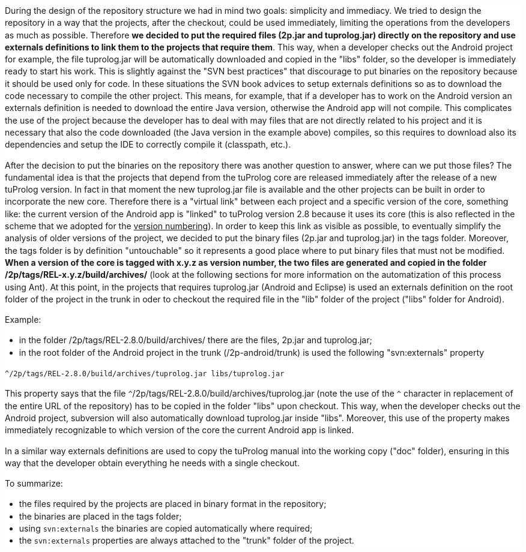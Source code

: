 During the design of the repository structure we had in mind two goals: simplicity and immediacy. We tried to design the repository in a way that the projects, after the checkout, could be used immediately, limiting the operations from the developers as much as possible. Therefore **we decided to put the required files (2p.jar and tuprolog.jar) directly on the repository and use externals definitions to link them to the projects that require them**. This way, when a developer checks out the Android project for example, the file tuprolog.jar will be automatically downloaded and copied in the "libs" folder, so the developer is immediately ready to start his work. This is slightly against the "SVN best practices" that discourage to put binaries on the repository because it should be used only for code. In these situations the SVN book advices to setup externals definitions so as to download the code necessary to compile the other project. This means, for example, that if a developer has to work on the Android version an externals definition is needed to download the entire Java version, otherwise the Android app will not compile. This complicates the use of the project because the developer has to deal with may files that are not directly related to his project and it is necessary that also the code downloaded (the Java version in the example above) compiles, so this requires to download also its dependencies and setup the IDE to correctly compile it (classpath, etc.).

After the decision to put the binaries on the repository there was another question to answer, where can we put those files? The fundamental idea is that the projects that depend from the tuProlog core are released immediately after the release of a new tuProlog version. In fact in that moment the new tuprolog.jar file is available and the other projects can be built in order to incorporate the new core. Therefore there is a "virtual link" between each project and a specific version of the core, something like: the current version of the Android app is "linked" to tuProlog version 2.8 because it uses its core (this is also reflected in the scheme that we adopted for the [version numbering](http://code.google.com/p/tuprolog/wiki/ProjectsVersionManagement)). In order to keep this link as visible as possible, to eventually simplify the analysis of older versions of the project, we decided to put the binary files (2p.jar and tuprolog.jar) in the tags folder. Moreover, the tags folder is by definition "untouchable" so it represents a good place where to put binary files that must not be modified. **When a version of the core is tagged with x.y.z as version number, the two files are generated and copied in the folder /2p/tags/REL-x.y.z/build/archives/** (look at the following sections for more information on the automatization of this process using Ant). At this point, in the projects that requires tuprolog.jar (Android and Eclipse) is used an externals definition on the root folder of the project in the trunk in oder to checkout the required file in the "lib" folder of the project ("libs" folder for Android).

Example:
  * in the folder /2p/tags/REL-2.8.0/build/archives/ there are the files, 2p.jar and tuprolog.jar;
  * in the root folder of the Android project in the trunk (/2p-android/trunk) is used the following "svn:externals" property
```
^/2p/tags/REL-2.8.0/build/archives/tuprolog.jar libs/tuprolog.jar
```
This property says that the file `^`/2p/tags/REL-2.8.0/build/archives/tuprolog.jar (note the use of the `^` character in replacement of the entire URL of the repository) has to be copied in the folder "libs" upon checkout. This way, when the developer checks out the Android project, subversion will also automatically download tuprolog.jar inside "libs". Moreover, this use of the property makes immediately recognizable to which version of the core the current Android app is linked.

In a similar way externals definitions are used to copy the tuProlog manual into the working copy ("doc" folder), ensuring in this way that the developer obtain everything he needs with a single checkout.

To summarize:
  * the files required by the projects are placed in binary format in the repository;
  * the binaries are placed in the tags folder;
  * using `svn:externals` the binaries are copied automatically where required;
  * the `svn:externals` properties are always attached to the "trunk" folder of the project.

